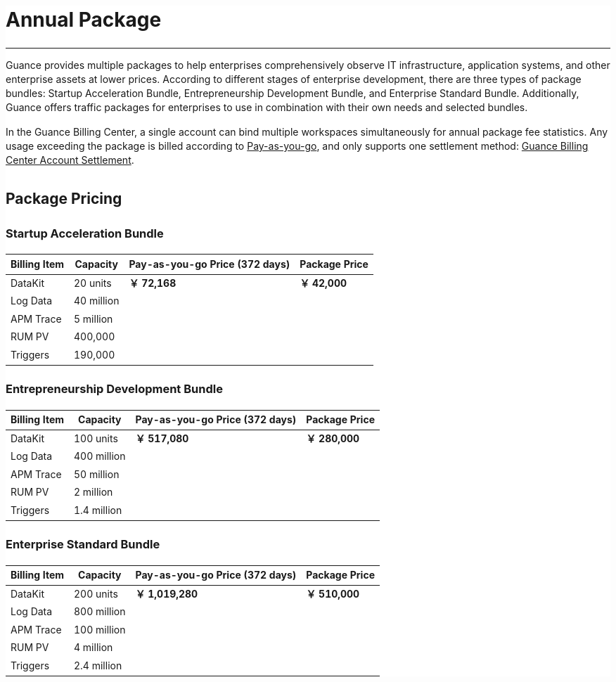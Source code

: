 # Annual Package
---

Guance provides multiple packages to help enterprises comprehensively observe IT infrastructure, application systems, and other enterprise assets at lower prices. According to different stages of enterprise development, there are three types of package bundles: Startup Acceleration Bundle, Entrepreneurship Development Bundle, and Enterprise Standard Bundle. Additionally, Guance offers traffic packages for enterprises to use in combination with their own needs and selected bundles.

In the Guance Billing Center, a single account can bind multiple workspaces simultaneously for annual package fee statistics. Any usage exceeding the package is billed according to [Pay-as-you-go](../../../../billing-method/index.md), and only supports one settlement method: [Guance Billing Center Account Settlement](../../../../billing/billing-account/enterprise-account.md).

## Package Pricing

### Startup Acceleration Bundle

| **Billing Item** | **Capacity** | **Pay-as-you-go Price (372 days)** | **Package Price** |
| --- | --- | --- | --- |
| DataKit | 20 units | **￥ 72,168** | **￥ 42,000** |
| Log Data | 40 million |  |  |
| APM Trace | 5 million |  |  |
| RUM PV | 400,000 |  |  |
| Triggers | 190,000 |  |  |

### Entrepreneurship Development Bundle

| **Billing Item** | **Capacity** | **Pay-as-you-go Price (372 days)** | **Package Price** |
| --- | --- | --- | --- |
| DataKit | 100 units | **￥ 517,080** | **￥ 280,000** |
| Log Data | 400 million |  |  |
| APM Trace | 50 million |  |  |
| RUM PV | 2 million |  |  |
| Triggers | 1.4 million |  |  |

### Enterprise Standard Bundle

| **Billing Item** | **Capacity** | **Pay-as-you-go Price (372 days)** | **Package Price** |
| --- | --- | --- | --- |
| DataKit | 200 units | **￥ 1,019,280** | **￥ 510,000** |
| Log Data | 800 million |  |  |
| APM Trace | 100 million |  |  |
| RUM PV | 4 million |  |  |
| Triggers | 2.4 million |  |  |
